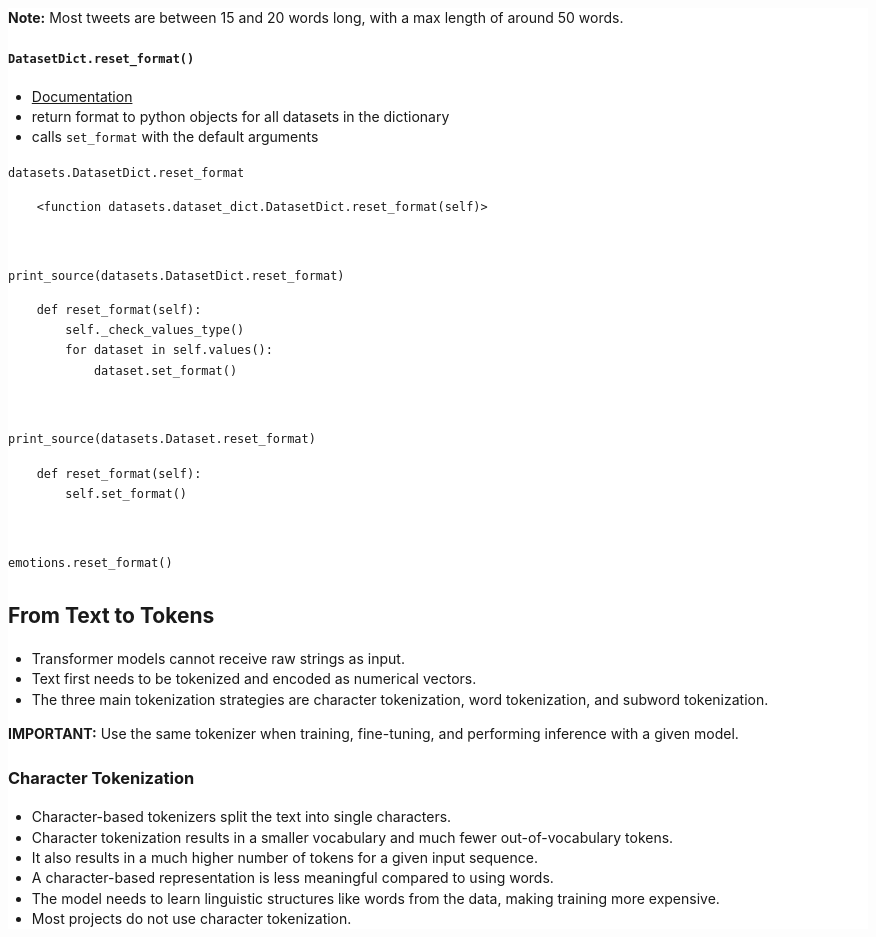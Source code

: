 
**Note:** Most tweets are between 15 and 20 words long, with a max length of around 50 words.

#### `DatasetDict.reset_format()`
* [Documentation](https://huggingface.co/docs/datasets/v2.0.0/en/package_reference/main_classes#datasets.DatasetDict.reset_format)
* return format to python objects for all datasets in the dictionary
* calls `set_format` with the default arguments


```python
datasets.DatasetDict.reset_format
```
```text
    <function datasets.dataset_dict.DatasetDict.reset_format(self)>
```

<br>

```python
print_source(datasets.DatasetDict.reset_format)
```
```text
    def reset_format(self):
        self._check_values_type()
        for dataset in self.values():
            dataset.set_format()
```

<br>

```python
print_source(datasets.Dataset.reset_format)
```
```text
    def reset_format(self):
        self.set_format()
```

<br>

```python
emotions.reset_format()
```



## From Text to Tokens

* Transformer models cannot receive raw strings as input.
* Text first needs to be tokenized and encoded as numerical vectors.
* The three main tokenization strategies are character tokenization, word tokenization, and subword tokenization.

**IMPORTANT:** Use the same tokenizer when training, fine-tuning, and performing inference with a given model.

### Character Tokenization
* Character-based tokenizers split the text into single characters.
* Character tokenization results in a smaller vocabulary and much fewer out-of-vocabulary tokens.
* It also results in a much higher number of tokens for a given input sequence.
* A character-based representation is less meaningful compared to using words.
* The model needs to learn linguistic structures like words from the data, making training more expensive. 
* Most projects do not use character tokenization.
